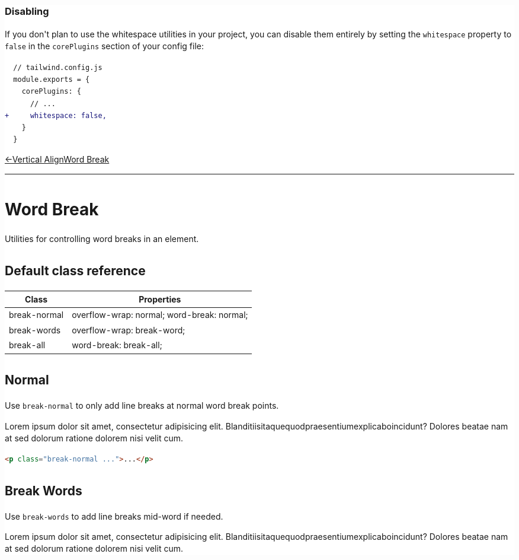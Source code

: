 ### Disabling

If you don't plan to use the whitespace utilities in your project, you can disable them entirely by setting the `whitespace` property to `false` in the `corePlugins` section of your config file:

```diff
  // tailwind.config.js
  module.exports = {
    corePlugins: {
      // ...
+     whitespace: false,
    }
  }
```

[←Vertical Align](https://tailwindcss.com/docs/vertical-align)[Word Break
  ](https://tailwindcss.com/docs/word-break)



---



# Word Break

Utilities for controlling word breaks in an element.

## Default class reference

| Class        | Properties                                 |
| ------------ | ------------------------------------------ |
| break-normal | overflow-wrap: normal; word-break: normal; |
| break-words  | overflow-wrap: break-word;                 |
| break-all    | word-break: break-all;                     |

## Normal

Use `break-normal` to only add line breaks at normal word break points.

Lorem ipsum dolor sit amet, consectetur adipisicing elit. Blanditiisitaquequodpraesentiumexplicaboincidunt? Dolores beatae nam at sed dolorum ratione dolorem nisi velit cum.

```html
<p class="break-normal ...">...</p>
```

## Break Words

Use `break-words` to add line breaks mid-word if needed.

Lorem ipsum dolor sit amet, consectetur adipisicing elit. Blanditiisitaquequodpraesentiumexplicaboincidunt? Dolores beatae nam at sed dolorum ratione dolorem nisi velit cum.
